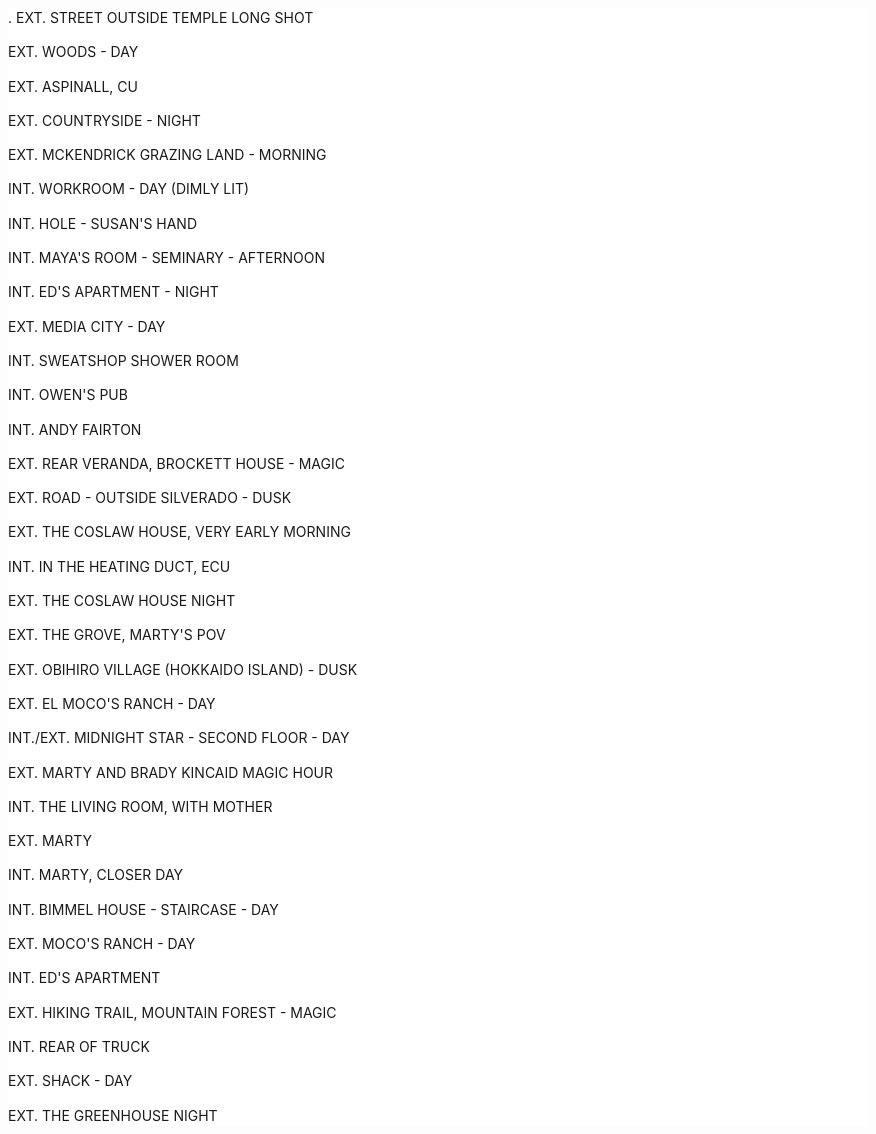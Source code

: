 .	EXT. STREET OUTSIDE TEMPLE  LONG SHOT

EXT. WOODS - DAY

EXT. ASPINALL, CU

EXT. COUNTRYSIDE - NIGHT

EXT. MCKENDRICK GRAZING LAND - MORNING

INT. WORKROOM - DAY (DIMLY LIT)

INT. HOLE - SUSAN'S HAND

INT. MAYA'S ROOM - SEMINARY - AFTERNOON

INT. ED'S APARTMENT - NIGHT

EXT. MEDIA CITY - DAY

INT. SWEATSHOP SHOWER ROOM

INT. OWEN'S PUB

INT. ANDY FAIRTON

EXT. REAR VERANDA, BROCKETT HOUSE - MAGIC

EXT. ROAD - OUTSIDE SILVERADO - DUSK

EXT. THE COSLAW HOUSE, VERY EARLY MORNING

INT. IN THE HEATING DUCT, ECU

EXT. THE COSLAW HOUSE  NIGHT

EXT. THE GROVE, MARTY'S POV

EXT. OBIHIRO VILLAGE (HOKKAIDO ISLAND) - DUSK

EXT. EL MOCO'S RANCH - DAY

INT./EXT. MIDNIGHT STAR - SECOND FLOOR - DAY

EXT. MARTY AND BRADY KINCAID  MAGIC HOUR

INT. THE LIVING ROOM, WITH MOTHER

EXT. MARTY

INT. MARTY, CLOSER  DAY

INT. BIMMEL HOUSE - STAIRCASE - DAY

EXT. MOCO'S RANCH - DAY

INT. ED'S APARTMENT

EXT. HIKING TRAIL, MOUNTAIN FOREST - MAGIC

INT. REAR OF TRUCK

EXT. SHACK - DAY

EXT. THE GREENHOUSE  NIGHT
